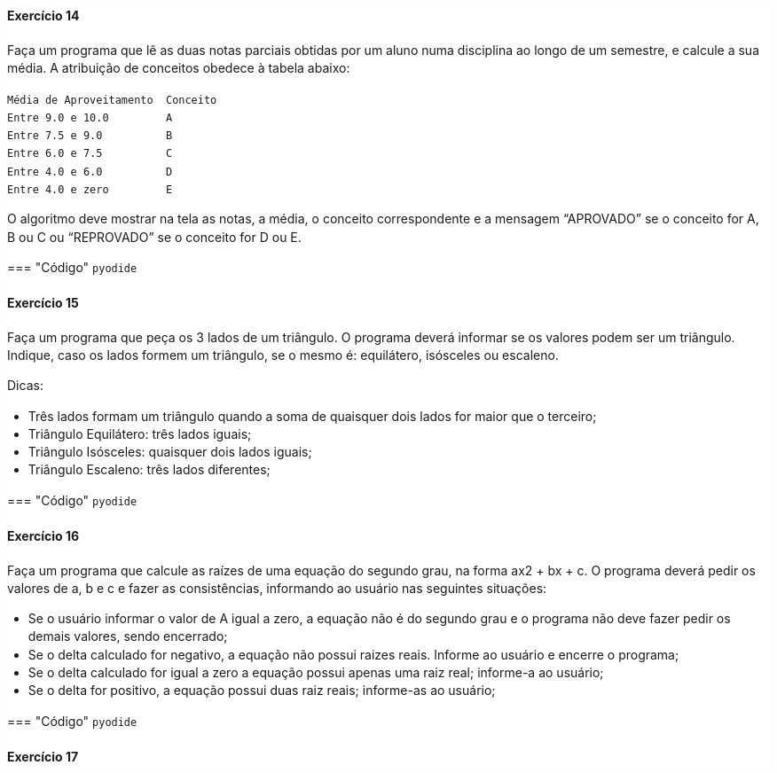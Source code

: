 #### Exercício 14

Faça um programa que lê as duas notas parciais obtidas por um aluno numa disciplina ao longo de um semestre, e calcule a sua média. A atribuição de conceitos obedece à tabela abaixo:

```
Média de Aproveitamento  Conceito
Entre 9.0 e 10.0         A
Entre 7.5 e 9.0          B
Entre 6.0 e 7.5          C
Entre 4.0 e 6.0          D
Entre 4.0 e zero         E
```

O algoritmo deve mostrar na tela as notas, a média, o conceito correspondente e a mensagem “APROVADO” se o conceito for A, B ou C ou “REPROVADO” se o conceito for D ou E.

=== "Código"
	```pyodide
	```

#### Exercício 15

Faça um programa que peça os 3 lados de um triângulo. O programa deverá informar se os valores podem ser um triângulo. Indique, caso os lados formem um triângulo, se o mesmo é: equilátero, isósceles ou escaleno.

Dicas:

- Três lados formam um triângulo quando a soma de quaisquer dois lados for maior que o terceiro;
- Triângulo Equilátero: três lados iguais;
- Triângulo Isósceles: quaisquer dois lados iguais;
- Triângulo Escaleno: três lados diferentes;

=== "Código"
	```pyodide
	```

#### Exercício 16

Faça um programa que calcule as raízes de uma equação do segundo grau, na forma ax2 + bx + c. O programa deverá pedir os valores de a, b e c e fazer as consistências, informando ao usuário nas seguintes situações:

- Se o usuário informar o valor de A igual a zero, a equação não é do segundo grau e o programa não deve fazer pedir os demais valores, sendo encerrado;
- Se o delta calculado for negativo, a equação não possui raizes reais. Informe ao usuário e encerre o programa;
- Se o delta calculado for igual a zero a equação possui apenas uma raiz real; informe-a ao usuário;
- Se o delta for positivo, a equação possui duas raiz reais; informe-as ao usuário;

=== "Código"
	```pyodide
	```

#### Exercício 17
